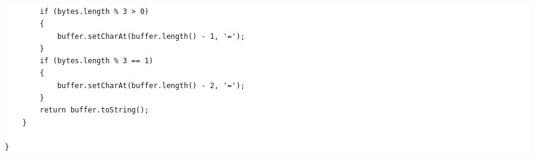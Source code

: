 ```
        if (bytes.length % 3 > 0)
        {
            buffer.setCharAt(buffer.length() - 1, '=');
        }
        if (bytes.length % 3 == 1)
        {
            buffer.setCharAt(buffer.length() - 2, '=');
        }
        return buffer.toString();
    }

}
```

